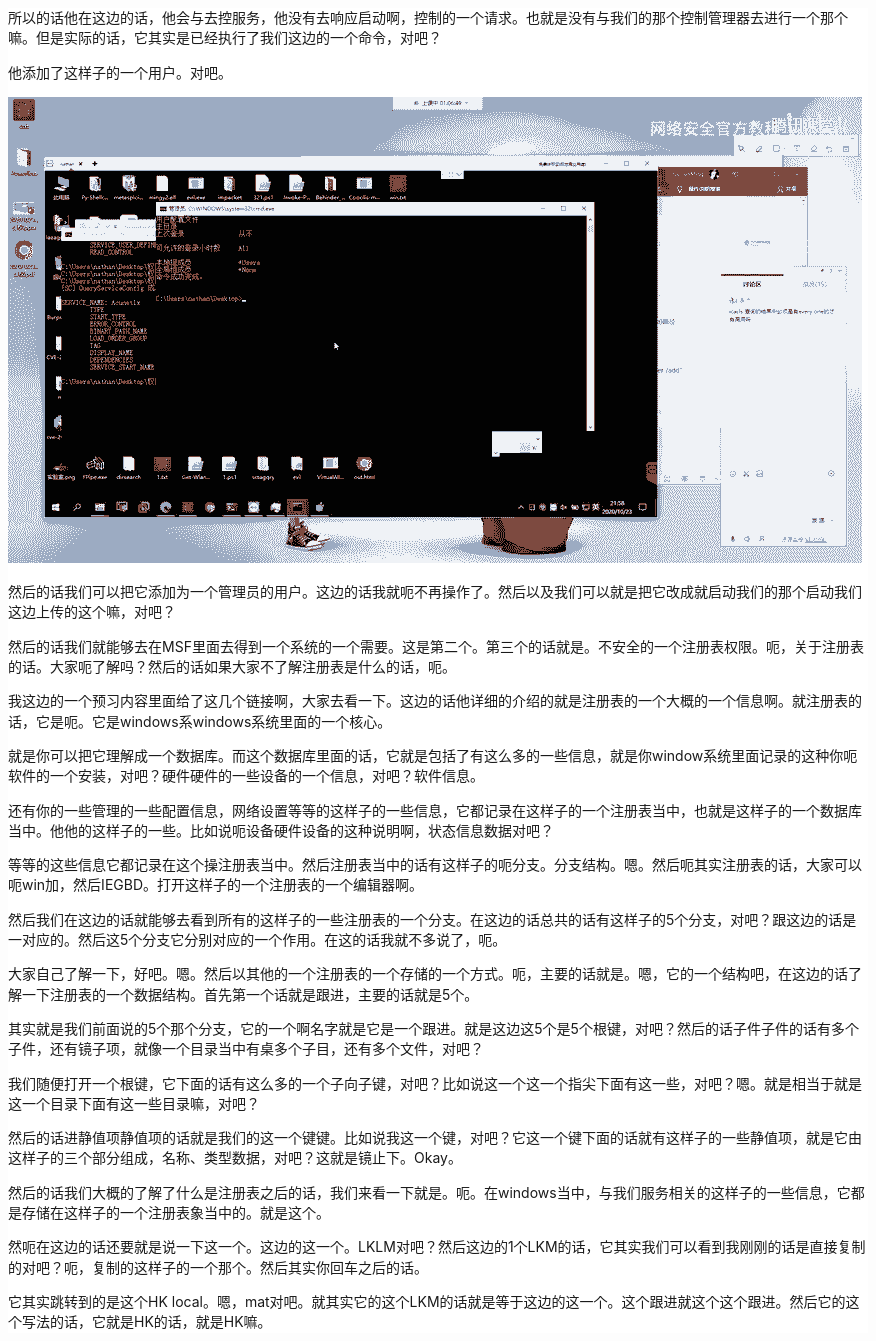 所以的话他在这边的话，他会与去控服务，他没有去响应启动啊，控制的一个请求。也就是没有与我们的那个控制管理器去进行一个那个嘛。但是实际的话，它其实是已经执行了我们这边的一个命令，对吧？

他添加了这样子的一个用户。对吧。

![](img/abad8b0599fccfe734439d92f669521d_192.png)

然后的话我们可以把它添加为一个管理员的用户。这边的话我就呃不再操作了。然后以及我们可以就是把它改成就启动我们的那个启动我们这边上传的这个嘛，对吧？

然后的话我们就能够去在MSF里面去得到一个系统的一个需要。这是第二个。第三个的话就是。不安全的一个注册表权限。呃，关于注册表的话。大家呃了解吗？然后的话如果大家不了解注册表是什么的话，呃。

我这边的一个预习内容里面给了这几个链接啊，大家去看一下。这边的话他详细的介绍的就是注册表的一个大概的一个信息啊。就注册表的话，它是呃。它是windows系windows系统里面的一个核心。

就是你可以把它理解成一个数据库。而这个数据库里面的话，它就是包括了有这么多的一些信息，就是你window系统里面记录的这种你呃软件的一个安装，对吧？硬件硬件的一些设备的一个信息，对吧？软件信息。

还有你的一些管理的一些配置信息，网络设置等等的这样子的一些信息，它都记录在这样子的一个注册表当中，也就是这样子的一个数据库当中。他他的这样子的一些。比如说呃设备硬件设备的这种说明啊，状态信息数据对吧？

等等的这些信息它都记录在这个操注册表当中。然后注册表当中的话有这样子的呃分支。分支结构。嗯。然后呃其实注册表的话，大家可以呃win加，然后IEGBD。打开这样子的一个注册表的一个编辑器啊。

然后我们在这边的话就能够去看到所有的这样子的一些注册表的一个分支。在这边的话总共的话有这样子的5个分支，对吧？跟这边的话是一对应的。然后这5个分支它分别对应的一个作用。在这的话我就不多说了，呃。

大家自己了解一下，好吧。嗯。然后以其他的一个注册表的一个存储的一个方式。呃，主要的话就是。嗯，它的一个结构吧，在这边的话了解一下注册表的一个数据结构。首先第一个话就是跟进，主要的话就是5个。

其实就是我们前面说的5个那个分支，它的一个啊名字就是它是一个跟进。就是这边这5个是5个根键，对吧？然后的话子件子件的话有多个子件，还有镜子项，就像一个目录当中有桌多个子目，还有多个文件，对吧？

我们随便打开一个根键，它下面的话有这么多的一个子向子键，对吧？比如说这一个这一个指尖下面有这一些，对吧？嗯。就是相当于就是这一个目录下面有这一些目录嘛，对吧？

然后的话进静值项静值项的话就是我们的这一个键键。比如说我这一个键，对吧？它这一个键下面的话就有这样子的一些静值项，就是它由这样子的三个部分组成，名称、类型数据，对吧？这就是镜止下。Okay。

然后的话我们大概的了解了什么是注册表之后的话，我们来看一下就是。呃。在windows当中，与我们服务相关的这样子的一些信息，它都是存储在这样子的一个注册表象当中的。就是这个。

然呃在这边的话还要就是说一下这一个。这边的这一个。LKLM对吧？然后这边的1个LKM的话，它其实我们可以看到我刚刚的话是直接复制的对吧？呃，复制的这样子的一个那个。然后其实你回车之后的话。

它其实跳转到的是这个HK local。嗯，mat对吧。就其实它的这个LKM的话就是等于这边的这一个。这个跟进就这个这个跟进。然后它的这个写法的话，它就是HK的话，就是HK嘛。
